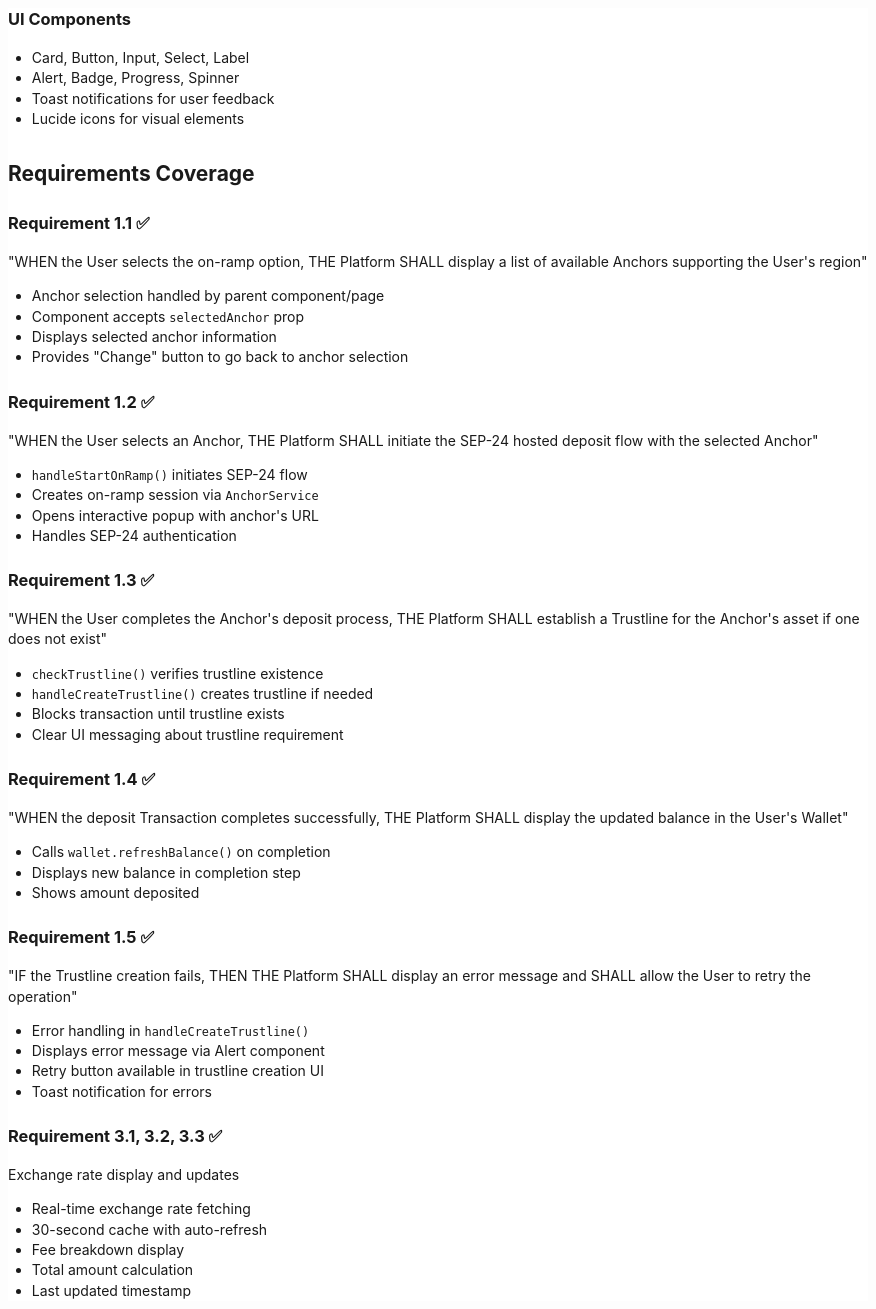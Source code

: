 ### UI Components
- Card, Button, Input, Select, Label
- Alert, Badge, Progress, Spinner
- Toast notifications for user feedback
- Lucide icons for visual elements

## Requirements Coverage

### Requirement 1.1 ✅
"WHEN the User selects the on-ramp option, THE Platform SHALL display a list of available Anchors supporting the User's region"
- Anchor selection handled by parent component/page
- Component accepts `selectedAnchor` prop
- Displays selected anchor information
- Provides "Change" button to go back to anchor selection

### Requirement 1.2 ✅
"WHEN the User selects an Anchor, THE Platform SHALL initiate the SEP-24 hosted deposit flow with the selected Anchor"
- `handleStartOnRamp()` initiates SEP-24 flow
- Creates on-ramp session via `AnchorService`
- Opens interactive popup with anchor's URL
- Handles SEP-24 authentication

### Requirement 1.3 ✅
"WHEN the User completes the Anchor's deposit process, THE Platform SHALL establish a Trustline for the Anchor's asset if one does not exist"
- `checkTrustline()` verifies trustline existence
- `handleCreateTrustline()` creates trustline if needed
- Blocks transaction until trustline exists
- Clear UI messaging about trustline requirement

### Requirement 1.4 ✅
"WHEN the deposit Transaction completes successfully, THE Platform SHALL display the updated balance in the User's Wallet"
- Calls `wallet.refreshBalance()` on completion
- Displays new balance in completion step
- Shows amount deposited

### Requirement 1.5 ✅
"IF the Trustline creation fails, THEN THE Platform SHALL display an error message and SHALL allow the User to retry the operation"
- Error handling in `handleCreateTrustline()`
- Displays error message via Alert component
- Retry button available in trustline creation UI
- Toast notification for errors

### Requirement 3.1, 3.2, 3.3 ✅
Exchange rate display and updates
- Real-time exchange rate fetching
- 30-second cache with auto-refresh
- Fee breakdown display
- Total amount calculation
- Last updated timestamp
